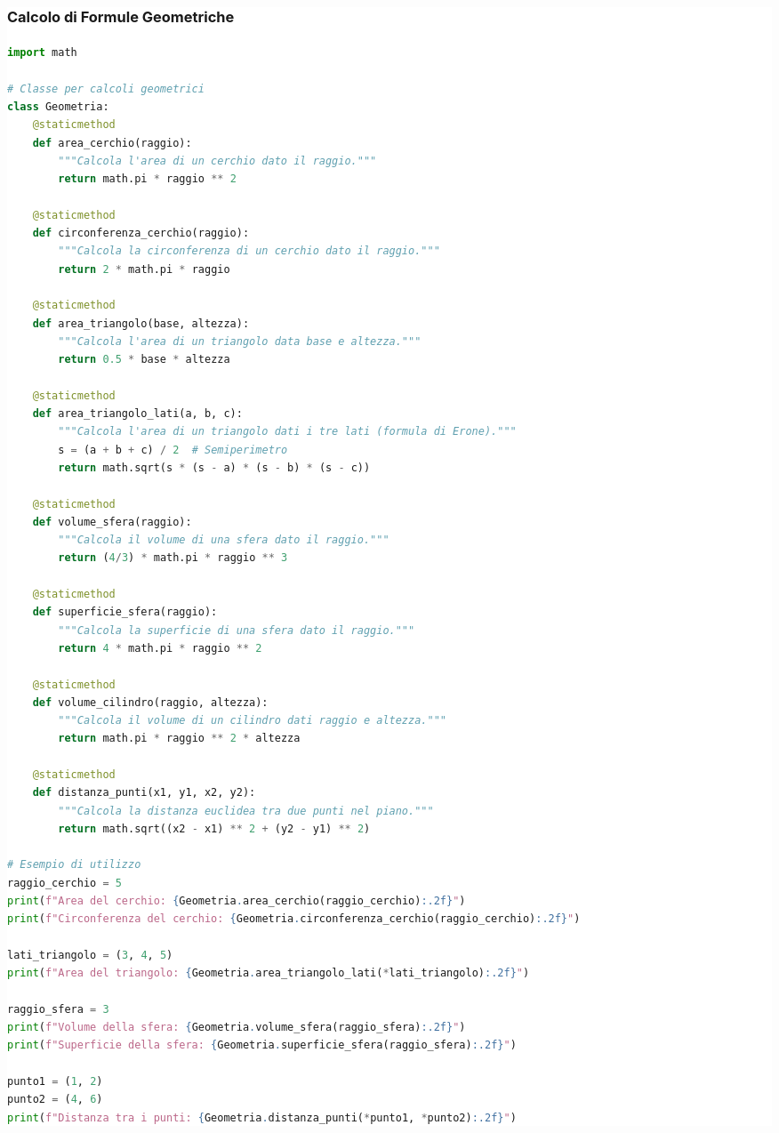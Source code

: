 ### Calcolo di Formule Geometriche

```python
import math

# Classe per calcoli geometrici
class Geometria:
    @staticmethod
    def area_cerchio(raggio):
        """Calcola l'area di un cerchio dato il raggio."""
        return math.pi * raggio ** 2
    
    @staticmethod
    def circonferenza_cerchio(raggio):
        """Calcola la circonferenza di un cerchio dato il raggio."""
        return 2 * math.pi * raggio
    
    @staticmethod
    def area_triangolo(base, altezza):
        """Calcola l'area di un triangolo data base e altezza."""
        return 0.5 * base * altezza
    
    @staticmethod
    def area_triangolo_lati(a, b, c):
        """Calcola l'area di un triangolo dati i tre lati (formula di Erone)."""
        s = (a + b + c) / 2  # Semiperimetro
        return math.sqrt(s * (s - a) * (s - b) * (s - c))
    
    @staticmethod
    def volume_sfera(raggio):
        """Calcola il volume di una sfera dato il raggio."""
        return (4/3) * math.pi * raggio ** 3
    
    @staticmethod
    def superficie_sfera(raggio):
        """Calcola la superficie di una sfera dato il raggio."""
        return 4 * math.pi * raggio ** 2
    
    @staticmethod
    def volume_cilindro(raggio, altezza):
        """Calcola il volume di un cilindro dati raggio e altezza."""
        return math.pi * raggio ** 2 * altezza
    
    @staticmethod
    def distanza_punti(x1, y1, x2, y2):
        """Calcola la distanza euclidea tra due punti nel piano."""
        return math.sqrt((x2 - x1) ** 2 + (y2 - y1) ** 2)

# Esempio di utilizzo
raggio_cerchio = 5
print(f"Area del cerchio: {Geometria.area_cerchio(raggio_cerchio):.2f}")
print(f"Circonferenza del cerchio: {Geometria.circonferenza_cerchio(raggio_cerchio):.2f}")

lati_triangolo = (3, 4, 5)
print(f"Area del triangolo: {Geometria.area_triangolo_lati(*lati_triangolo):.2f}")

raggio_sfera = 3
print(f"Volume della sfera: {Geometria.volume_sfera(raggio_sfera):.2f}")
print(f"Superficie della sfera: {Geometria.superficie_sfera(raggio_sfera):.2f}")

punto1 = (1, 2)
punto2 = (4, 6)
print(f"Distanza tra i punti: {Geometria.distanza_punti(*punto1, *punto2):.2f}")
```